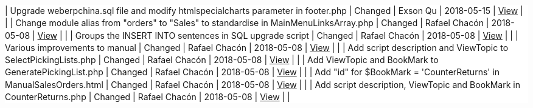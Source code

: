 | Upgrade weberpchina.sql file and modify htmlspecialcharts parameter in footer.php                                                                                                                                                                                                                                                                                                                                                                  |  Changed   |         Exson Qu          | 2018-05-15 | [View](http://github.com/timschofield/webERP/commit/62a4571fb)                                          |                                                                                  |
| Change module alias from "orders" to "Sales" to standardise in MainMenuLinksArray.php                                                                                                                                                                                                                                                                                                                                                              |  Changed   |       Rafael Chacón       | 2018-05-08 | [View](http://github.com/timschofield/webERP/commit/30115ebda)                                          |                                                                                  |
| Groups the INSERT INTO sentences in SQL upgrade script                                                                                                                                                                                                                                                                                                                                                                                             |  Changed   |       Rafael Chacón       | 2018-05-08 | [View](http://github.com/timschofield/webERP/commit/7ad7340cc)                                          |                                                                                  |
| Various improvements to manual                                                                                                                                                                                                                                                                                                                                                                                                                     |  Changed   |       Rafael Chacón       | 2018-05-08 | [View](http://github.com/timschofield/webERP/commit/cfce65413)                                          |                                                                                  |
| Add script description and ViewTopic to SelectPickingLists.php                                                                                                                                                                                                                                                                                                                                                                                     |  Changed   |       Rafael Chacón       | 2018-05-08 | [View](http://github.com/timschofield/webERP/commit/62c7a5fb0)                                          |                                                                                  |
| Add ViewTopic and BookMark to GeneratePickingList.php                                                                                                                                                                                                                                                                                                                                                                                              |  Changed   |       Rafael Chacón       | 2018-05-08 | [View](http://github.com/timschofield/webERP/commit/88a43575f)                                          |                                                                                  |
| Add "id" for $BookMark = 'CounterReturns' in ManualSalesOrders.html                                                                                                                                                                                                                                                                                                                                                                                |  Changed   |       Rafael Chacón       | 2018-05-08 | [View](http://github.com/timschofield/webERP/commit/a12be5b00)                                          |                                                                                  |
| Add script description, ViewTopic and BookMark in CounterReturns.php                                                                                                                                                                                                                                                                                                                                                                               |  Changed   |       Rafael Chacón       | 2018-05-08 | [View](http://github.com/timschofield/webERP/commit/80243e2d1)                                          |                                                                                  |